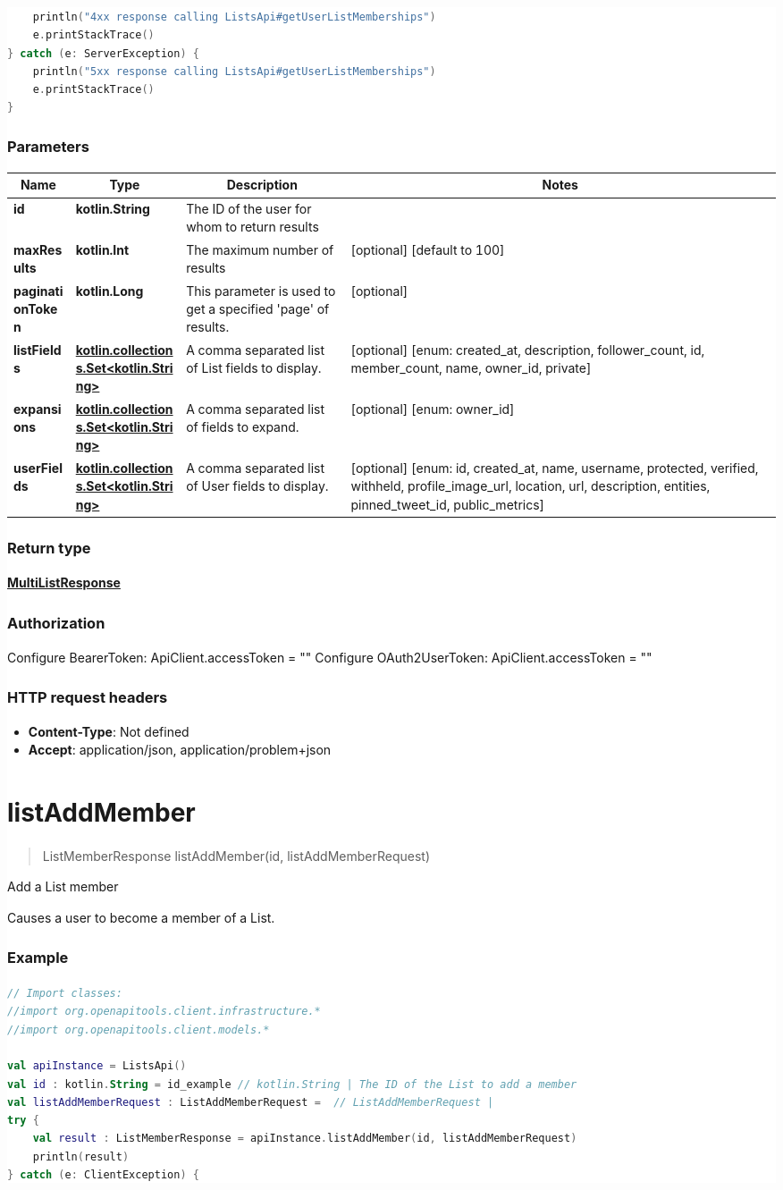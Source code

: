 ```kotlin
    println("4xx response calling ListsApi#getUserListMemberships")
    e.printStackTrace()
} catch (e: ServerException) {
    println("5xx response calling ListsApi#getUserListMemberships")
    e.printStackTrace()
}
```

### Parameters

Name | Type | Description  | Notes
------------- | ------------- | ------------- | -------------
 **id** | **kotlin.String**| The ID of the user for whom to return results |
 **maxResults** | **kotlin.Int**| The maximum number of results | [optional] [default to 100]
 **paginationToken** | **kotlin.Long**| This parameter is used to get a specified &#39;page&#39; of results. | [optional]
 **listFields** | [**kotlin.collections.Set&lt;kotlin.String&gt;**](kotlin.String.md)| A comma separated list of List fields to display. | [optional] [enum: created_at, description, follower_count, id, member_count, name, owner_id, private]
 **expansions** | [**kotlin.collections.Set&lt;kotlin.String&gt;**](kotlin.String.md)| A comma separated list of fields to expand. | [optional] [enum: owner_id]
 **userFields** | [**kotlin.collections.Set&lt;kotlin.String&gt;**](kotlin.String.md)| A comma separated list of User fields to display. | [optional] [enum: id, created_at, name, username, protected, verified, withheld, profile_image_url, location, url, description, entities, pinned_tweet_id, public_metrics]

### Return type

[**MultiListResponse**](MultiListResponse.md)

### Authorization


Configure BearerToken:
    ApiClient.accessToken = ""
Configure OAuth2UserToken:
    ApiClient.accessToken = ""

### HTTP request headers

 - **Content-Type**: Not defined
 - **Accept**: application/json, application/problem+json

<a name="listAddMember"></a>
# **listAddMember**
> ListMemberResponse listAddMember(id, listAddMemberRequest)

Add a List member

Causes a user to become a member of a List.

### Example
```kotlin
// Import classes:
//import org.openapitools.client.infrastructure.*
//import org.openapitools.client.models.*

val apiInstance = ListsApi()
val id : kotlin.String = id_example // kotlin.String | The ID of the List to add a member
val listAddMemberRequest : ListAddMemberRequest =  // ListAddMemberRequest | 
try {
    val result : ListMemberResponse = apiInstance.listAddMember(id, listAddMemberRequest)
    println(result)
} catch (e: ClientException) {
```